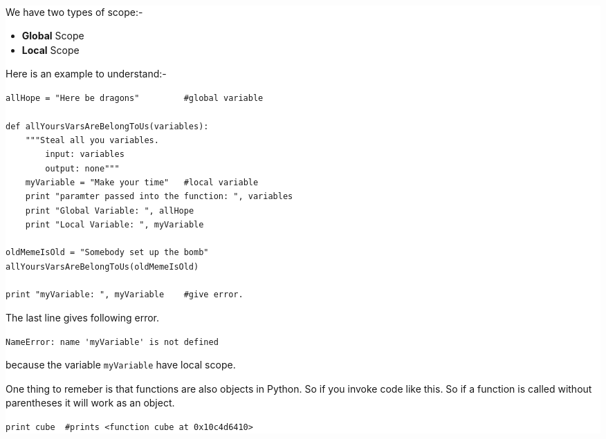 We have two types of scope:-

* **Global** Scope
* **Local** Scope

Here is an example to understand:-

````
allHope = "Here be dragons"         #global variable

def allYoursVarsAreBelongToUs(variables):
    """Steal all you variables.
        input: variables
        output: none"""
    myVariable = "Make your time"   #local variable
    print "paramter passed into the function: ", variables
    print "Global Variable: ", allHope
    print "Local Variable: ", myVariable

oldMemeIsOld = "Somebody set up the bomb"
allYoursVarsAreBelongToUs(oldMemeIsOld)

print "myVariable: ", myVariable    #give error.
````

The last line gives following error.

````
NameError: name 'myVariable' is not defined
````

because the variable `myVariable` have local scope.

One thing to remeber is that functions are also objects in Python. So if you invoke code like this. So if a function is called without parentheses it will work as an object.

````
print cube  #prints <function cube at 0x10c4d6410>
````